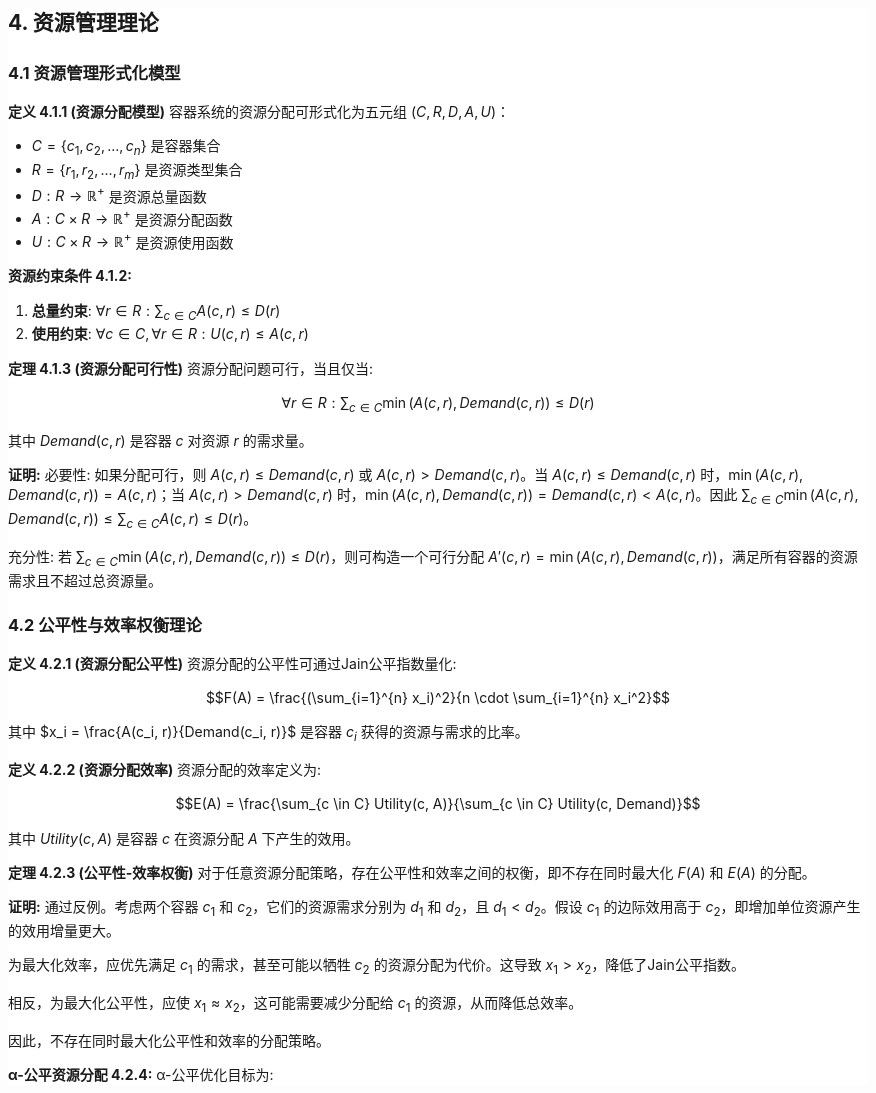 ## 4. 资源管理理论

### 4.1 资源管理形式化模型

**定义 4.1.1 (资源分配模型)** 容器系统的资源分配可形式化为五元组 $(C, R, D, A, U)$：

- $C = \{c_1, c_2, ..., c_n\}$ 是容器集合
- $R = \{r_1, r_2, ..., r_m\}$ 是资源类型集合
- $D: R \rightarrow \mathbb{R}^+$ 是资源总量函数
- $A: C \times R \rightarrow \mathbb{R}^+$ 是资源分配函数
- $U: C \times R \rightarrow \mathbb{R}^+$ 是资源使用函数

**资源约束条件 4.1.2:**

1. **总量约束**: $\forall r \in R: \sum_{c \in C} A(c, r) \leq D(r)$
2. **使用约束**: $\forall c \in C, \forall r \in R: U(c, r) \leq A(c, r)$

**定理 4.1.3 (资源分配可行性)** 资源分配问题可行，当且仅当:

$$\forall r \in R: \sum_{c \in C} \min(A(c, r), Demand(c, r)) \leq D(r)$$

其中 $Demand(c, r)$ 是容器 $c$ 对资源 $r$ 的需求量。

**证明:**
必要性: 如果分配可行，则 $A(c, r) \leq Demand(c, r)$ 或 $A(c, r) > Demand(c, r)$。当 $A(c, r) \leq Demand(c, r)$ 时，$\min(A(c, r), Demand(c, r)) = A(c, r)$；当 $A(c, r) > Demand(c, r)$ 时，$\min(A(c, r), Demand(c, r)) = Demand(c, r) < A(c, r)$。因此 $\sum_{c \in C} \min(A(c, r), Demand(c, r)) \leq \sum_{c \in C} A(c, r) \leq D(r)$。

充分性: 若 $\sum_{c \in C} \min(A(c, r), Demand(c, r)) \leq D(r)$，则可构造一个可行分配 $A'(c, r) = \min(A(c, r), Demand(c, r))$，满足所有容器的资源需求且不超过总资源量。

### 4.2 公平性与效率权衡理论

**定义 4.2.1 (资源分配公平性)** 资源分配的公平性可通过Jain公平指数量化:

$$F(A) = \frac{(\sum_{i=1}^{n} x_i)^2}{n \cdot \sum_{i=1}^{n} x_i^2}$$

其中 $x_i = \frac{A(c_i, r)}{Demand(c_i, r)}$ 是容器 $c_i$ 获得的资源与需求的比率。

**定义 4.2.2 (资源分配效率)** 资源分配的效率定义为:

$$E(A) = \frac{\sum_{c \in C} Utility(c, A)}{\sum_{c \in C} Utility(c, Demand)}$$

其中 $Utility(c, A)$ 是容器 $c$ 在资源分配 $A$ 下产生的效用。

**定理 4.2.3 (公平性-效率权衡)** 对于任意资源分配策略，存在公平性和效率之间的权衡，即不存在同时最大化 $F(A)$ 和 $E(A)$ 的分配。

**证明:** 通过反例。考虑两个容器 $c_1$ 和 $c_2$，它们的资源需求分别为 $d_1$ 和 $d_2$，且 $d_1 < d_2$。假设 $c_1$ 的边际效用高于 $c_2$，即增加单位资源产生的效用增量更大。

为最大化效率，应优先满足 $c_1$ 的需求，甚至可能以牺牲 $c_2$ 的资源分配为代价。这导致 $x_1 > x_2$，降低了Jain公平指数。

相反，为最大化公平性，应使 $x_1 \approx x_2$，这可能需要减少分配给 $c_1$ 的资源，从而降低总效率。

因此，不存在同时最大化公平性和效率的分配策略。

**α-公平资源分配 4.2.4:** α-公平优化目标为:
